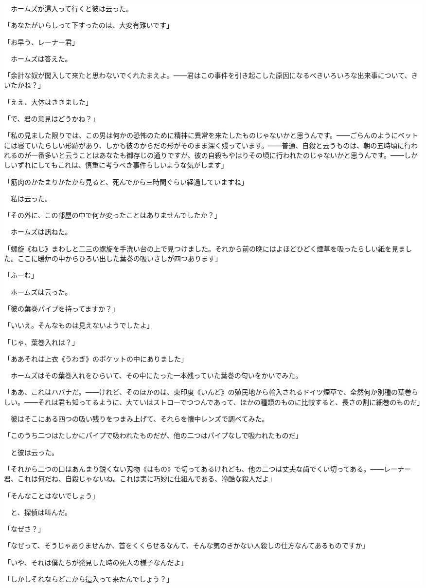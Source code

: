 　ホームズが這入って行くと彼は云った。

「あなたがいらしって下すったのは、大変有難いです」

「お早う、レーナー君」

　ホームズは答えた。

「余計な奴が闖入して来たと思わないでくれたまえよ。――君はこの事件を引き起こした原因になるべきいろいろな出来事について、きいたかね？」

「ええ、大体はききました」

「で、君の意見はどうかね？」

「私の見ました限りでは、この男は何かの恐怖のために精神に異常を来たしたものじゃないかと思うんです。――ごらんのようにベットには寝ていたらしい形跡があり、しかも彼のからだの形がそのまま深く残っています。――普通、自殺と云うものは、朝の五時頃に行われるのが一番多いと云うことはあなたも御存じの通りですが、彼の自殺もやはりその頃に行われたのじゃないかと思うんです。――しかしいずれにしてもこれは、慎重に考うべき事件らしいような気がします」

「筋肉のかたまりかたから見ると、死んでから三時間ぐらい経過していますね」

　私は云った。

「その外に、この部屋の中で何か変ったことはありませんでしたか？」

　ホームズは訊ねた。

「螺旋《ねじ》まわしと二三の螺旋を手洗い台の上で見つけました。それから前の晩にはよほどひどく煙草を吸ったらしい紙を見ました。ここに暖炉の中からひろい出した葉巻の吸いさしが四つあります」

「ふーむ」

　ホームズは云った。

「彼の葉巻パイプを持ってますか？」

「いいえ。そんなものは見えないようでしたよ」

「じゃ、葉巻入れは？」

「ああそれは上衣《うわぎ》のポケットの中にありました」

　ホームズはその葉巻入れをひらいて、その中にたった一本残っていた葉巻の匂いをかいでみた。

「ああ、これはハバナだ。――けれど、そのほかのは、東印度《いんど》の殖民地から輸入されるドイツ煙草で、全然何か別種の葉巻らしい。――それは君も知ってるように、大ていはストローでつつんであって、ほかの種類のものに比較すると、長さの割に細巻のものだ」

　彼はそこにある四つの吸い残りをつまみ上げて、それらを懐中レンズで調べてみた。

「このうち二つはたしかにパイプで吸われたものだが、他の二つはパイプなしで吸われたものだ」

　と彼は云った。

「それから二つの口はあんまり鋭くない刄物《はもの》で切ってあるけれども、他の二つは丈夫な歯でくい切ってある。――レーナー君、これは何だね、自殺じゃないね。これは実に巧妙に仕組んである、冷酷な殺人だよ」

「そんなことはないでしょう」

　と、探偵は叫んだ。

「なぜさ？」

「なぜって、そうじゃありませんか、首をくくらせるなんて、そんな気のきかない人殺しの仕方なんてあるものですか」

「いや、それは僕たちが発見した時の死人の様子なんだよ」

「しかしそれならどこから這入って来たんでしょう？」

